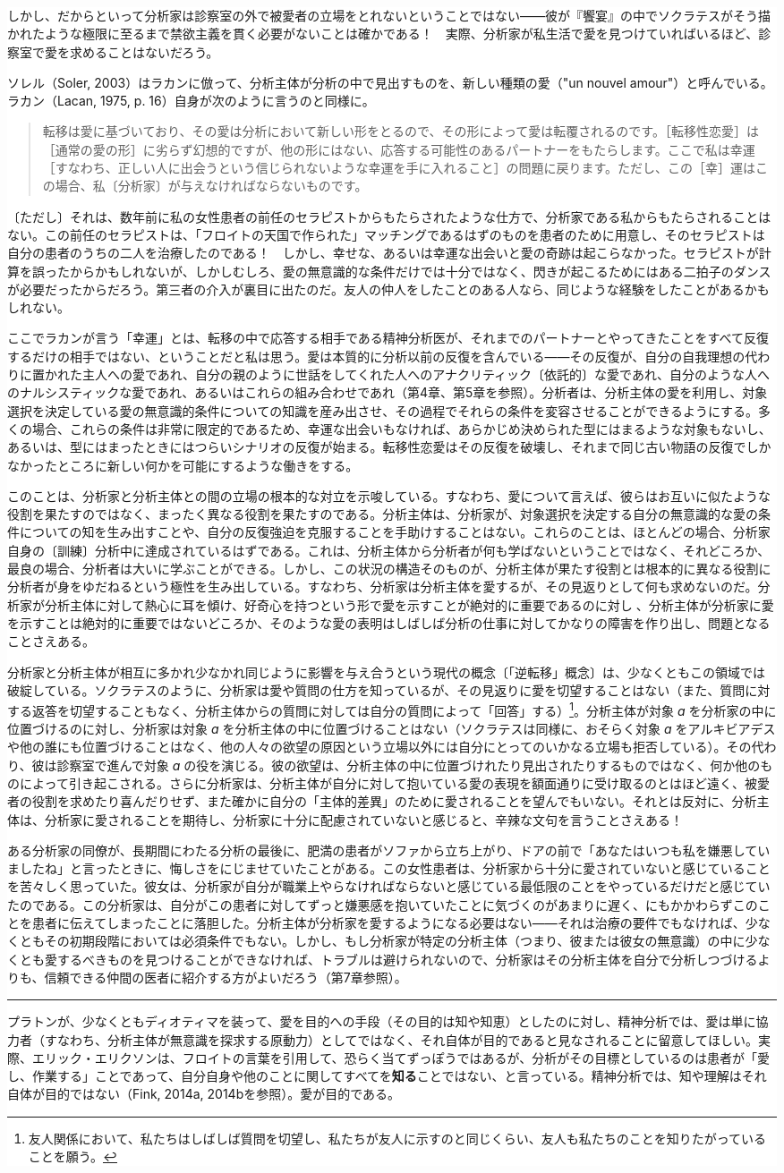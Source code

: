 
しかし、だからといって分析家は診察室の外で被愛者の立場をとれないということではない——彼が『饗宴』の中でソクラテスがそう描かれたような極限に至るまで禁欲主義を貫く必要がないことは確かである！　実際、分析家が私生活で愛を見つけていればいるほど、診察室で愛を求めることはないだろう。


ソレル（Soler, 2003）はラカンに倣って、分析主体が分析の中で見出すものを、新しい種類の愛（"un nouvel amour"）と呼んでいる。ラカン（Lacan, 1975, p. 16）自身が次のように言うのと同様に。


> 転移は愛に基づいており、その愛は分析において新しい形をとるので、その形によって愛は転覆されるのです。［転移性恋愛］は［通常の愛の形］に劣らず幻想的ですが、他の形にはない、応答する可能性のあるパートナーをもたらします。ここで私は幸運［すなわち、正しい人に出会うという信じられないような幸運を手に入れること］の問題に戻ります。ただし、この［幸］運はこの場合、私〔分析家〕が与えなければならないものです。


〔ただし〕それは、数年前に私の女性患者の前任のセラピストからもたらされたような仕方で、分析家である私からもたらされることはない。この前任のセラピストは、「フロイトの天国で作られた」マッチングであるはずのものを患者のために用意し、そのセラピストは自分の患者のうちの二人を治療したのである！　しかし、幸せな、あるいは幸運な出会いと愛の奇跡は起こらなかった。セラピストが計算を誤ったからかもしれないが、しかしむしろ、愛の無意識的な条件だけでは十分ではなく、閃きが起こるためにはある二拍子のダンスが必要だったからだろう。第三者の介入が裏目に出たのだ。友人の仲人をしたことのある人なら、同じような経験をしたことがあるかもしれない。


ここでラカンが言う「幸運」とは、転移の中で応答する相手である精神分析医が、それまでのパートナーとやってきたことをすべて反復するだけの相手ではない、ということだと私は思う。愛は本質的に分析以前の反復を含んでいる——その反復が、自分の自我理想の代わりに置かれた主人への愛であれ、自分の親のように世話をしてくれた人へのアナクリティック〔依託的〕な愛であれ、自分のような人へのナルシスティックな愛であれ、あるいはこれらの組み合わせであれ（第4章、第5章を参照）。分析者は、分析主体の愛を利用し、対象選択を決定している愛の無意識的条件についての知識を産み出させ、その過程でそれらの条件を変容させることができるようにする。多くの場合、これらの条件は非常に限定的であるため、幸運な出会いもなければ、あらかじめ決められた型にはまるような対象もないし、あるいは、型にはまったときにはつらいシナリオの反復が始まる。転移性恋愛はその反復を破壊し、それまで同じ古い物語の反復でしかなかったところに新しい何かを可能にするような働きをする。


このことは、分析家と分析主体との間の立場の根本的な対立を示唆している。すなわち、愛について言えば、彼らはお互いに似たような役割を果たすのではなく、まったく異なる役割を果たすのである。分析主体は、分析家が、対象選択を決定する自分の無意識的な愛の条件についての知を生み出すことや、自分の反復強迫を克服することを手助けすることはない。これらのことは、ほとんどの場合、分析家自身の〔訓練〕分析中に達成されているはずである。これは、分析主体から分析者が何も学ばないということではなく、それどころか、最良の場合、分析者は大いに学ぶことができる。しかし、この状況の構造そのものが、分析主体が果たす役割とは根本的に異なる役割に分析者が身をゆだねるという極性を生み出している。すなわち、分析家は分析主体を愛するが、その見返りとして何も求めないのだ。分析家が分析主体に対して熱心に耳を傾け、好奇心を持つという形で愛を示すことが絶対的に重要であるのに対し 、分析主体が分析家に愛を示すことは絶対的に重要ではないどころか、そのような愛の表明はしばしば分析の仕事に対してかなりの障害を作り出し、問題となることさえある。


分析家と分析主体が相互に多かれ少なかれ同じように影響を与え合うという現代の概念〔「逆転移」概念〕は、少なくともこの領域では破綻している。ソクラテスのように、分析家は愛や質問の仕方を知っているが、その見返りに愛を切望することはない（また、質問に対する返答を切望することもなく、分析主体からの質問に対しては自分の質問によって「回答」する）[^37]。分析主体が対象 *a* を分析家の中に位置づけるのに対し、分析家は対象 *a* を分析主体の中に位置づけることはない（ソクラテスは同様に、おそらく対象 *a* をアルキビアデスや他の誰にも位置づけることはなく、他の人々の欲望の原因という立場以外には自分にとってのいかなる立場も拒否している）。その代わり、彼は診察室で進んで対象 *a* の役を演じる。彼の欲望は、分析主体の中に位置づけれたり見出されたりするものではなく、何か他のものによって引き起こされる。さらに分析家は、分析主体が自分に対して抱いている愛の表現を額面通りに受け取るのとはほど遠く、被愛者の役割を求めたり喜んだりせず、また確かに自分の「主体的差異」のために愛されることを望んでもいない。それとは反対に、分析主体は、分析家に愛されることを期待し、分析家に十分に配慮されていないと感じると、辛辣な文句を言うことさえある！


ある分析家の同僚が、長期間にわたる分析の最後に、肥満の患者がソファから立ち上がり、ドアの前で「あなたはいつも私を嫌悪していましたね」と言ったときに、悔しさをにじませていたことがある。この女性患者は、分析家から十分に愛されていないと感じていることを苦々しく思っていた。彼女は、分析家が自分が職業上やらなければならないと感じている最低限のことをやっているだけだと感じていたのである。この分析家は、自分がこの患者に対してずっと嫌悪感を抱いていたことに気づくのがあまりに遅く、にもかかわらずこのことを患者に伝えてしまったことに落胆した。分析主体が分析家を愛するようになる必要はない——それは治療の要件でもなければ、少なくともその初期段階においては必須条件でもない。しかし、もし分析家が特定の分析主体（つまり、彼または彼女の無意識）の中に少なくとも愛するべきものを見つけることができなければ、トラブルは避けられないので、分析家はその分析主体を自分で分析しつづけるよりも、信頼できる仲間の医者に紹介する方がよいだろう（第7章参照）。

---


プラトンが、少なくともディオティマを装って、愛を目的への手段（その目的は知や知恵）としたのに対し、精神分析では、愛は単に協力者（すなわち、分析主体が無意識を探求する原動力）としてではなく、それ自体が目的であると見なされることに留意してほしい。実際、エリック・エリクソンは、フロイトの言葉を引用して、恐らく当てずっぽうではあるが、分析がその目標としているのは患者が「愛し、作業する」ことであって、自分自身や他のことに関してすべてを**知る**ことではない、と言っている。精神分析では、知や理解はそれ自体が目的ではない（Fink, 2014a, 2014bを参照）。愛が目的である。





[^31]: 分析家の愛は燃え上がるものではなく、火に投げ込まれた濡れた丸太のように、くすぶるものでなければならない（Allouch, 2009 を見よ）。


[^32]: 私たちは、訓練を受けているおかげで、分析主体を動かすような知を持っていないことを十分に理解しているはずの人々である。私たちは、自分が知を欠いていることを知っている。しかし、分析主体は、自分自身について、自分がしたことの動機と理由、自分が行った主要な決定、キャリアの選択、パートナーの選択など、多くのことを知っていると信じる込むことから始めることが多い。ソクラテスのように、私たちは分析主体が自分自身の知の充足を信じる立場から、自分自身の知の欠如を信じる立場へと導こうとするのだ。その意味では、『饗宴』でソクラテスがアガソンの隣に座るときに言及される、「アガトンの知が、知を持たないソクラテスへと流れ込む」ことを示唆する、通常のコミュニケーションの壺のイメージの逆転が起きているのである。分析的状況においては、知の充足ではなく、むしろ知の欠如が一方（分析主体）から他方（分析家）に流れ込むのであり、これは我々が持っていないものを与える一つの方法なのである。ソクラテスの問答法（あるいは論駁的アプローチ）の一種を用いて、私たちが自分自身の知に疑問を投げかけたように、分析主体にも自分自身や他者たちについての知と称するものに疑問を投げかけるように仕向ける。



[^33]: 「精神分析的対象は、そのような欲望の目的である何かであり、他のすべての対象の中で一つの対象を他のものと不釣り合いな〔代替不可能な〕ものとして強調する何かである」（Lacan, 2015〔*S8*〕, p. 146）。対象 *a* の初期バージョン（アガルマ）は、ラカンが『セミネールVII』で「もの」と呼ぶものの中に見られる（Lacan, 1992）。対象 *a* の詳細な議論については、Fink, 1995a, Chapter 7 を参照。
[^34]: 彼はまた、ソクラテスは「内側は美徳の形象でいっぱいである」（222a）と言っている。またソクラテスは「神々の小さな像に満ちている」サテュロスのシレヌスの像のようだとも言っている（215b）。Reeve（2006）は、ここで引用した『饗宴』の翻訳に先立つ彼の論考「愛についてのプラトン」の中で、印象的な別訳を提供している。「しかし、私は一度見ただけで、それがあまりに神々しく黄金色で、驚くほど美しいと思ったので、ソクラテスの言うことは何でも聞くしかなかった」（p. xxv）。
[^35]: これは、フロイトが『自伝的研究』（1925/1959b, p.27）で、催眠から覚めたときに女性が自分の首に腕をまわしてキスをしてきたことについて、「私はこの出来事を自分の抗しがたい個人的な魅力によるものとは考えないほど慎み深かった」と言っていることのラカンの言い換えである。Freud, 1916-1917/1963, p. 450 も参照。
[^36]: 分析家は、分析主体の欲望を掘り下げるよう促す限りにおいて、それはしばしば社会的規範や基準に反するものであるが、ソクラテスのように、社会の中で確立された場所を持たない、ある種のアトポス〔場所なし〕に追いやられるのである。
[^37]: 友人関係において、私たちはしばしば質問を切望し、私たちが友人に示すのと同じくらい、友人も私たちのことを知りたがっていることを願う。